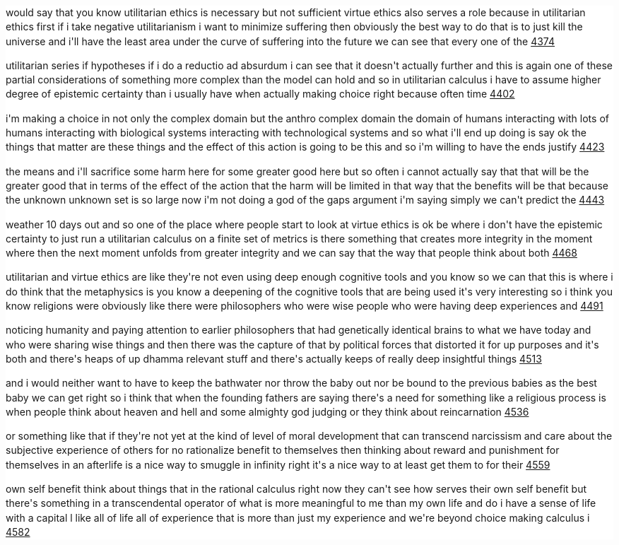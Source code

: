 would say that you know utilitarian ethics is necessary but not sufficient virtue ethics also serves a role because in utilitarian ethics first if i take negative utilitarianism i want to minimize suffering then obviously the best way to do that is to just kill the universe and i'll have the least area under the curve of suffering into the future we can see that every one of the [4374](https://www.youtube.com/watch?v=mm9AE-oHlPk&t=4374.219s)

utilitarian series if hypotheses if i do a reductio ad absurdum i can see that it doesn't actually further and this is again one of these partial considerations of something more complex than the model can hold and so in utilitarian calculus i have to assume higher degree of epistemic certainty than i usually have when actually making choice right because often time [4402](https://www.youtube.com/watch?v=mm9AE-oHlPk&t=4402.09s)

i'm making a choice in not only the complex domain but the anthro complex domain the domain of humans interacting with lots of humans interacting with biological systems interacting with technological systems and so what i'll end up doing is say ok the things that matter are these things and the effect of this action is going to be this and so i'm willing to have the ends justify [4423](https://www.youtube.com/watch?v=mm9AE-oHlPk&t=4423.059s)

the means and i'll sacrifice some harm here for some greater good here but so often i cannot actually say that that will be the greater good that in terms of the effect of the action that the harm will be limited in that way that the benefits will be that because the unknown unknown set is so large now i'm not doing a god of the gaps argument i'm saying simply we can't predict the [4443](https://www.youtube.com/watch?v=mm9AE-oHlPk&t=4443.67s)

weather 10 days out and so one of the place where people start to look at virtue ethics is ok be where i don't have the epistemic certainty to just run a utilitarian calculus on a finite set of metrics is there something that creates more integrity in the moment where then the next moment unfolds from greater integrity and we can say that the way that people think about both [4468](https://www.youtube.com/watch?v=mm9AE-oHlPk&t=4468.059s)

utilitarian and virtue ethics are like they're not even using deep enough cognitive tools and you know so we can that this is where i do think that the metaphysics is you know a deepening of the cognitive tools that are being used it's very interesting so i think you know religions were obviously like there were philosophers who were wise people who were having deep experiences and [4491](https://www.youtube.com/watch?v=mm9AE-oHlPk&t=4491.459s)

noticing humanity and paying attention to earlier philosophers that had genetically identical brains to what we have today and who were sharing wise things and then there was the capture of that by political forces that distorted it for up purposes and it's both and there's heaps of up dhamma relevant stuff and there's actually keeps of really deep insightful things [4513](https://www.youtube.com/watch?v=mm9AE-oHlPk&t=4513.239s)

and i would neither want to have to keep the bathwater nor throw the baby out nor be bound to the previous babies as the best baby we can get right so i think that when the founding fathers are saying there's a need for something like a religious process is when people think about heaven and hell and some almighty god judging or they think about reincarnation [4536](https://www.youtube.com/watch?v=mm9AE-oHlPk&t=4536.61s)

or something like that if they're not yet at the kind of level of moral development that can transcend narcissism and care about the subjective experience of others for no rationalize benefit to themselves then thinking about reward and punishment for themselves in an afterlife is a nice way to smuggle in infinity right it's a nice way to at least get them to for their [4559](https://www.youtube.com/watch?v=mm9AE-oHlPk&t=4559.76s)

own self benefit think about things that in the rational calculus right now they can't see how serves their own self benefit but there's something in a transcendental operator of what is more meaningful to me than my own life and do i have a sense of life with a capital l like all of life all of experience that is more than just my experience and we're beyond choice making calculus i [4582](https://www.youtube.com/watch?v=mm9AE-oHlPk&t=4582.369s)
